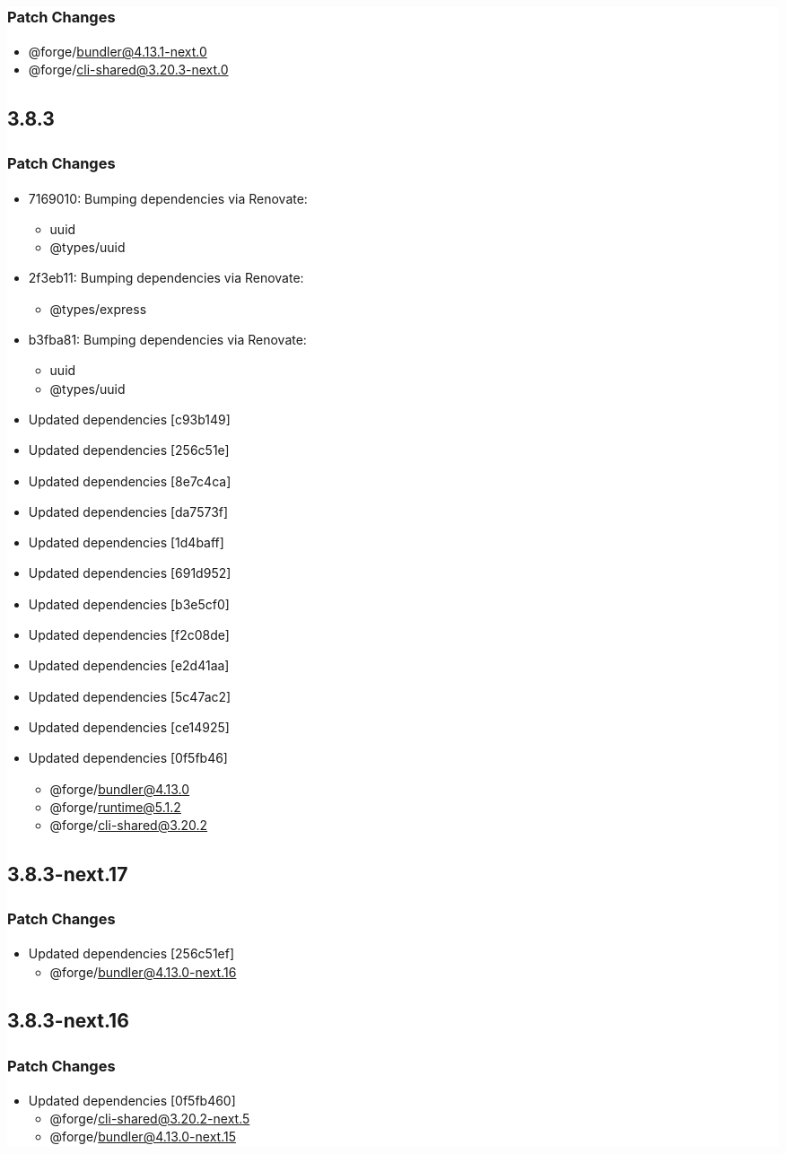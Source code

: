 ### Patch Changes

- @forge/bundler@4.13.1-next.0
- @forge/cli-shared@3.20.3-next.0

## 3.8.3

### Patch Changes

- 7169010: Bumping dependencies via Renovate:

  - uuid
  - @types/uuid

- 2f3eb11: Bumping dependencies via Renovate:

  - @types/express

- b3fba81: Bumping dependencies via Renovate:

  - uuid
  - @types/uuid

- Updated dependencies [c93b149]
- Updated dependencies [256c51e]
- Updated dependencies [8e7c4ca]
- Updated dependencies [da7573f]
- Updated dependencies [1d4baff]
- Updated dependencies [691d952]
- Updated dependencies [b3e5cf0]
- Updated dependencies [f2c08de]
- Updated dependencies [e2d41aa]
- Updated dependencies [5c47ac2]
- Updated dependencies [ce14925]
- Updated dependencies [0f5fb46]
  - @forge/bundler@4.13.0
  - @forge/runtime@5.1.2
  - @forge/cli-shared@3.20.2

## 3.8.3-next.17

### Patch Changes

- Updated dependencies [256c51ef]
  - @forge/bundler@4.13.0-next.16

## 3.8.3-next.16

### Patch Changes

- Updated dependencies [0f5fb460]
  - @forge/cli-shared@3.20.2-next.5
  - @forge/bundler@4.13.0-next.15
